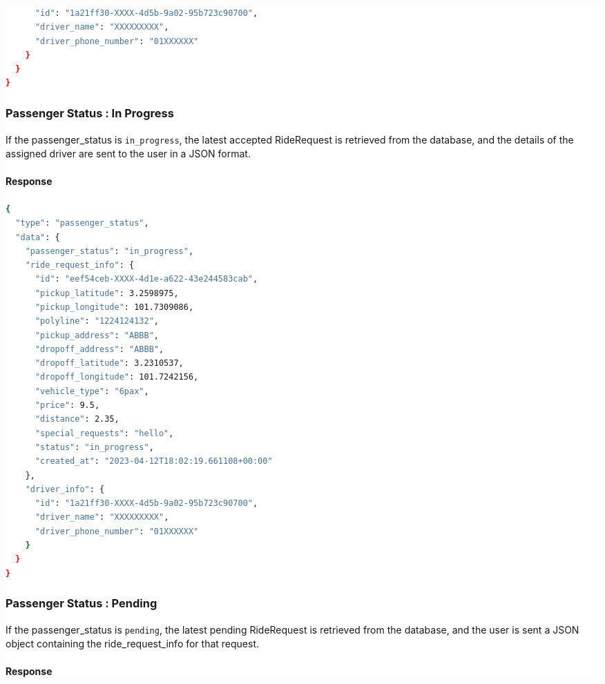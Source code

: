 ```bash
      "id": "1a21ff30-XXXX-4d5b-9a02-95b723c90700",
      "driver_name": "XXXXXXXXX",
      "driver_phone_number": "01XXXXXX"
    }
  }
}
```

### Passenger Status : In Progress

If the passenger_status is `in_progress`, the latest accepted RideRequest is retrieved from the database, and the details of the assigned driver are sent to the user in a JSON format.

#### Response

```bash
{
  "type": "passenger_status",
  "data": {
    "passenger_status": "in_progress",
    "ride_request_info": {
      "id": "eef54ceb-XXXX-4d1e-a622-43e244583cab",
      "pickup_latitude": 3.2598975,
      "pickup_longitude": 101.7309086,
      "polyline": "1224124132",
      "pickup_address": "ABBB",
      "dropoff_address": "ABBB",
      "dropoff_latitude": 3.2310537,
      "dropoff_longitude": 101.7242156,
      "vehicle_type": "6pax",
      "price": 9.5,
      "distance": 2.35,
      "special_requests": "hello",
      "status": "in_progress",
      "created_at": "2023-04-12T18:02:19.661108+00:00"
    },
    "driver_info": {
      "id": "1a21ff30-XXXX-4d5b-9a02-95b723c90700",
      "driver_name": "XXXXXXXXX",
      "driver_phone_number": "01XXXXXX"
    }
  }
}
```

### Passenger Status : Pending

If the passenger_status is `pending`, the latest pending RideRequest is retrieved from the database, and the user is sent a JSON object containing the ride_request_info for that request.

#### Response
